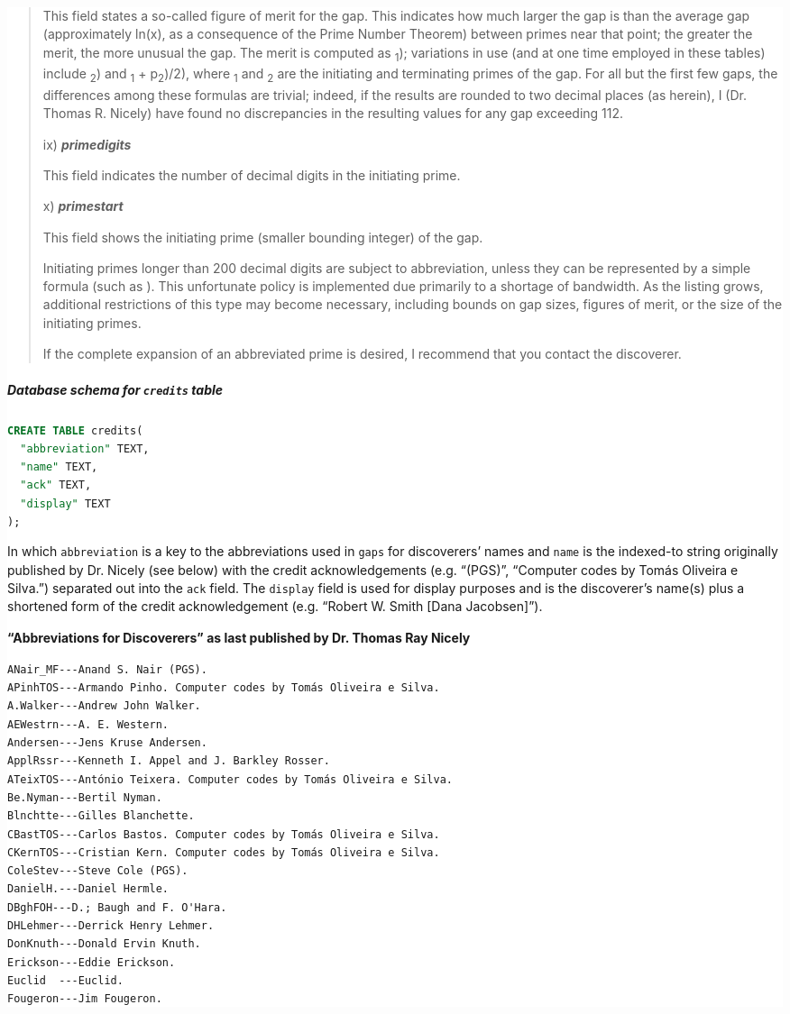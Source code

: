 > This field states a so-called figure of merit for the gap. This indicates how much larger the gap is than the average gap (approximately ln(x), as a consequence of the Prime Number Theorem) between primes near that point; the greater the merit, the more unusual the gap. The merit is computed as <math>G/ln(p<sub>1</sub>)</math>; variations in use (and at one time employed in these tables) include <math>G/ln(p<sub>2</sub>)</math> and <math>G/ln((p<sub>1</sub> + p<sub>2</sub>)/2)</math>, where <math>p<sub>1</sub></math> and <math>p<sub>2</sub></math> are the initiating and terminating primes of the gap. For all but the first few gaps, the differences among these formulas are trivial; indeed, if the results are rounded to two decimal places (as herein), I (Dr. Thomas R. Nicely) have found no discrepancies in the resulting values for any gap exceeding 112.
> 
> ix) ***primedigits***
> 
> This field indicates the number of decimal digits in the initiating prime.
> 
> x) ***primestart***
> 
> This field shows the initiating prime (smaller bounding integer) of the gap.
> 
> Initiating primes longer than 200 decimal digits are subject to abbreviation, unless they can be represented by a simple formula (such as <math>10^999 + 7</math>). This unfortunate policy is implemented due primarily to a shortage of bandwidth. As the listing grows, additional restrictions of this type may become necessary, including bounds on gap sizes, figures of merit, or the size of the initiating primes.
> 
> If the complete expansion of an abbreviated prime is desired, I recommend that you contact the discoverer.


##### Database schema for `credits` table


```sql
CREATE TABLE credits(
  "abbreviation" TEXT,
  "name" TEXT,
  "ack" TEXT,
  "display" TEXT
);
```

In which `abbreviation` is a key to the abbreviations used in `gaps` for discoverers’ names and `name` is the indexed-to string originally published by Dr. Nicely (see below) with the credit acknowledgements (e.g. “(PGS)”, “Computer codes by Tomás Oliveira e Silva.”) separated out into the `ack` field. The `display` field is used for display purposes and is the discoverer’s name(s) plus a shortened form of the credit acknowledgement (e.g. “Robert W. Smith [Dana Jacobsen]”).

**“Abbreviations for Discoverers” as last published by Dr. Thomas Ray Nicely**

    ANair_MF---Anand S. Nair (PGS).
    APinhTOS---Armando Pinho. Computer codes by Tomás Oliveira e Silva.
    A.Walker---Andrew John Walker.
    AEWestrn---A. E. Western.
    Andersen---Jens Kruse Andersen.
    ApplRssr---Kenneth I. Appel and J. Barkley Rosser.
    ATeixTOS---António Teixera. Computer codes by Tomás Oliveira e Silva.
    Be.Nyman---Bertil Nyman.
    Blnchtte---Gilles Blanchette.
    CBastTOS---Carlos Bastos. Computer codes by Tomás Oliveira e Silva.
    CKernTOS---Cristian Kern. Computer codes by Tomás Oliveira e Silva.
    ColeStev---Steve Cole (PGS).
    DanielH.---Daniel Hermle.
    DBghFOH---D.; Baugh and F. O'Hara.
    DHLehmer---Derrick Henry Lehmer.
    DonKnuth---Donald Ervin Knuth.
    Erickson---Eddie Erickson.
    Euclid  ---Euclid.
    Fougeron---Jim Fougeron.